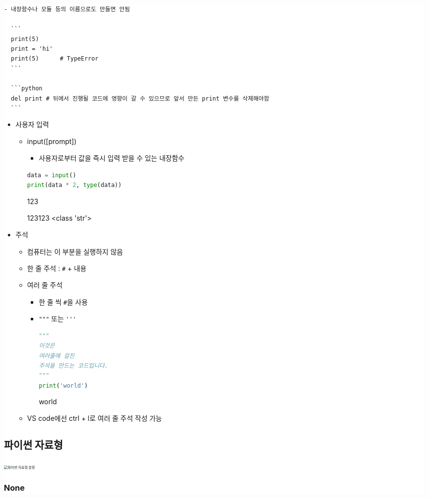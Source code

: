     - 내장함수나 모듈 등의 이름으로도 만들면 안됨
    
      ```
      print(5)
      print = 'hi'
      print(5)		# TypeError
      ```
      
      ```python
      del print	# 뒤에서 진행될 코드에 영향이 갈 수 있으므로 앞서 만든 print 변수를 삭제해야함
      ```
      
      

- 사용자 입력
  - input([prompt])
    - 사용자로부터 값을 즉시 입력 받을 수 있는 내장함수
    
    ```python
    data = input()
    print(data * 2, type(data))
    ```
    
    123
    
    123123 <class 'str'>



- 주석
  - 컴퓨터는 이 부분을 실행하지 않음

  - 한 줄 주석 : `#` + 내용

  - 여러 줄 주석

    - 한 줄 씩 `#`을 사용

    - `"""` 또는 `'''` 

      ```python
      """
      이것은
      여러줄에 걸친
      주석을 만드는 코드입니다.
      """
      print('world')
      ```

      world

  - VS code에선 ctrl + l로 여러 줄 주석 작성 가능



## 파이썬 자료형

<img src="https://user-images.githubusercontent.com/45934087/148158891-fe28256b-1df4-4b83-ab51-54d06c107d20.png" alt="파이썬 자료형 분류" style="zoom: 50%;" />

### None
